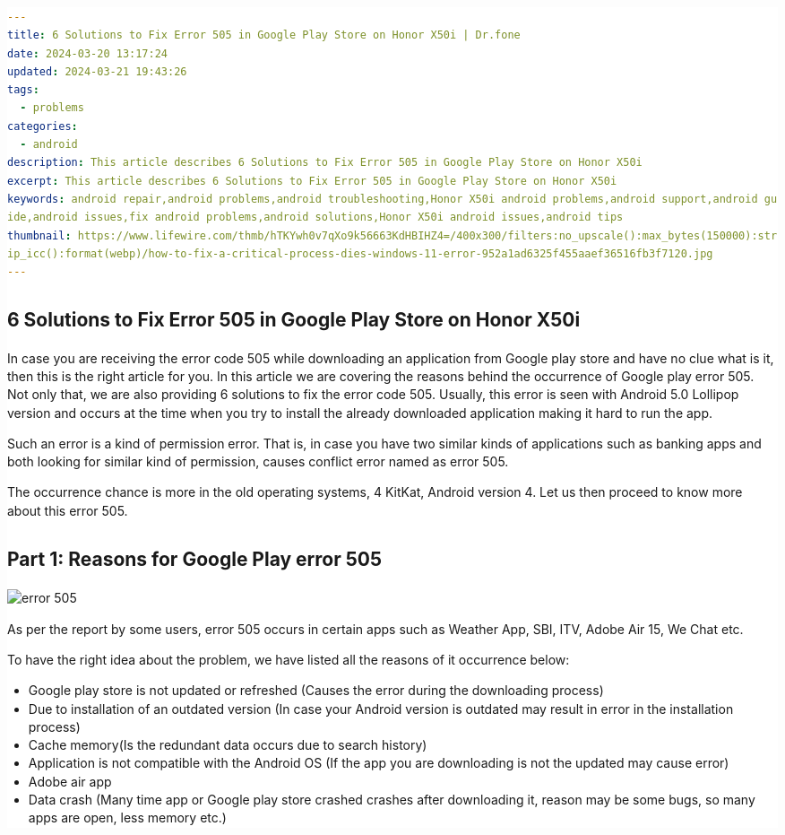 ```yaml
---
title: 6 Solutions to Fix Error 505 in Google Play Store on Honor X50i | Dr.fone
date: 2024-03-20 13:17:24
updated: 2024-03-21 19:43:26
tags: 
  - problems
categories:
  - android
description: This article describes 6 Solutions to Fix Error 505 in Google Play Store on Honor X50i
excerpt: This article describes 6 Solutions to Fix Error 505 in Google Play Store on Honor X50i
keywords: android repair,android problems,android troubleshooting,Honor X50i android problems,android support,android guide,android issues,fix android problems,android solutions,Honor X50i android issues,android tips
thumbnail: https://www.lifewire.com/thmb/hTKYwh0v7qXo9k56663KdHBIHZ4=/400x300/filters:no_upscale():max_bytes(150000):strip_icc():format(webp)/how-to-fix-a-critical-process-dies-windows-11-error-952a1ad6325f455aaef36516fb3f7120.jpg
---
```


## 6 Solutions to Fix Error 505 in Google Play Store on Honor X50i

In case you are receiving the error code 505 while downloading an application from Google play store and have no clue what is it, then this is the right article for you. In this article we are covering the reasons behind the occurrence of Google play error 505. Not only that, we are also providing 6 solutions to fix the error code 505. Usually, this error is seen with Android 5.0 Lollipop version and occurs at the time when you try to install the already downloaded application making it hard to run the app.

Such an error is a kind of permission error. That is, in case you have two similar kinds of applications such as banking apps and both looking for similar kind of permission, causes conflict error named as error 505.

The occurrence chance is more in the old operating systems, 4 KitKat, Android version 4. Let us then proceed to know more about this error 505.

## Part 1: Reasons for Google Play error 505

![error 505](https://images.wondershare.com/drfone/article/2017/06/14976272942912.jpg)

As per the report by some users, error 505 occurs in certain apps such as Weather App, SBI, ITV, Adobe Air 15, We Chat etc.

To have the right idea about the problem, we have listed all the reasons of it occurrence below:

- Google play store is not updated or refreshed (Causes the error during the downloading process)
- Due to installation of an outdated version (In case your Android version is outdated may result in error in the installation process)
- Cache memory(Is the redundant data occurs due to search history)
- Application is not compatible with the Android OS (If the app you are downloading is not the updated may cause error)
- Adobe air app
- Data crash (Many time app or Google play store crashed crashes after downloading it, reason may be some bugs, so many apps are open, less memory etc.)
